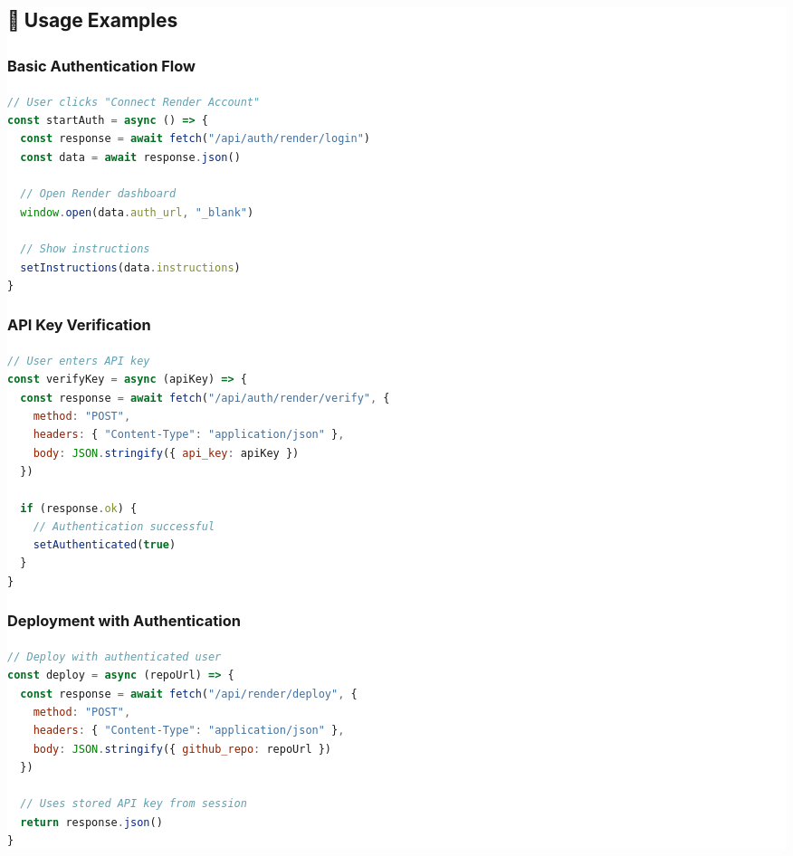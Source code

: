 ## 📝 **Usage Examples**

### Basic Authentication Flow

```javascript
// User clicks "Connect Render Account"
const startAuth = async () => {
  const response = await fetch("/api/auth/render/login")
  const data = await response.json()

  // Open Render dashboard
  window.open(data.auth_url, "_blank")

  // Show instructions
  setInstructions(data.instructions)
}
```

### API Key Verification

```javascript
// User enters API key
const verifyKey = async (apiKey) => {
  const response = await fetch("/api/auth/render/verify", {
    method: "POST",
    headers: { "Content-Type": "application/json" },
    body: JSON.stringify({ api_key: apiKey })
  })

  if (response.ok) {
    // Authentication successful
    setAuthenticated(true)
  }
}
```

### Deployment with Authentication

```javascript
// Deploy with authenticated user
const deploy = async (repoUrl) => {
  const response = await fetch("/api/render/deploy", {
    method: "POST",
    headers: { "Content-Type": "application/json" },
    body: JSON.stringify({ github_repo: repoUrl })
  })

  // Uses stored API key from session
  return response.json()
}
```
